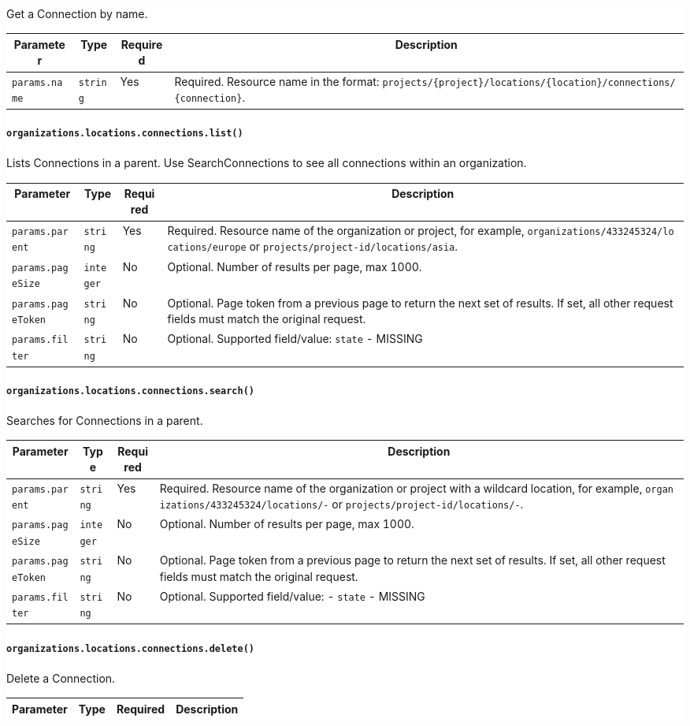 Get a Connection by name.

| Parameter | Type | Required | Description |
|---|---|---|---|
| `params.name` | `string` | Yes | Required. Resource name in the format: `projects/{project}/locations/{location}/connections/{connection}`. |

#### `organizations.locations.connections.list()`

Lists Connections in a parent. Use SearchConnections to see all connections within an organization.

| Parameter | Type | Required | Description |
|---|---|---|---|
| `params.parent` | `string` | Yes | Required. Resource name of the organization or project, for example, `organizations/433245324/locations/europe` or `projects/project-id/locations/asia`. |
| `params.pageSize` | `integer` | No | Optional. Number of results per page, max 1000. |
| `params.pageToken` | `string` | No | Optional. Page token from a previous page to return the next set of results. If set, all other request fields must match the original request. |
| `params.filter` | `string` | No | Optional. Supported field/value: `state` - MISSING|AVAILABLE|ERROR |

#### `organizations.locations.connections.search()`

Searches for Connections in a parent.

| Parameter | Type | Required | Description |
|---|---|---|---|
| `params.parent` | `string` | Yes | Required. Resource name of the organization or project with a wildcard location, for example, `organizations/433245324/locations/-` or `projects/project-id/locations/-`. |
| `params.pageSize` | `integer` | No | Optional. Number of results per page, max 1000. |
| `params.pageToken` | `string` | No | Optional. Page token from a previous page to return the next set of results. If set, all other request fields must match the original request. |
| `params.filter` | `string` | No | Optional. Supported field/value: - `state` - MISSING|AVAILABLE|ERROR |

#### `organizations.locations.connections.delete()`

Delete a Connection.

| Parameter | Type | Required | Description |
|---|---|---|---|
